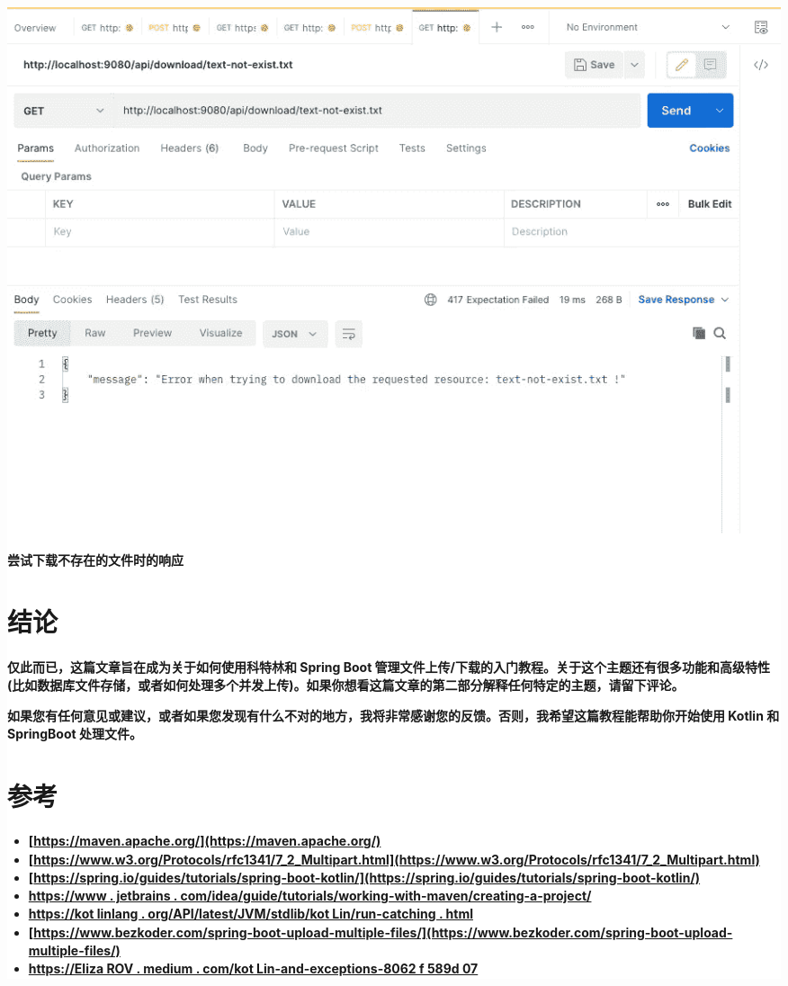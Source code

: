 **![](img/173119bb2cec838a71abdcb6a752e6ab.png)**

**尝试下载不存在的文件时的响应**

# **结论**

**仅此而已，这篇文章旨在成为关于如何使用科特林和 Spring Boot 管理文件上传/下载的入门教程。关于这个主题还有很多功能和高级特性(比如数据库文件存储，或者如何处理多个并发上传)。如果你想看这篇文章的第二部分解释任何特定的主题，请留下评论。**

**如果您有任何意见或建议，或者如果您发现有什么不对的地方，我将非常感谢您的反馈。否则，我希望这篇教程能帮助你开始使用 Kotlin 和 SpringBoot 处理文件。**

# **参考**

*   **[https://maven.apache.org/](https://maven.apache.org/)**
*   **[https://www.w3.org/Protocols/rfc1341/7_2_Multipart.html](https://www.w3.org/Protocols/rfc1341/7_2_Multipart.html)**
*   **[https://spring.io/guides/tutorials/spring-boot-kotlin/](https://spring.io/guides/tutorials/spring-boot-kotlin/)**
*   **[https://www . jetbrains . com/idea/guide/tutorials/working-with-maven/creating-a-project/](https://www.jetbrains.com/idea/guide/tutorials/working-with-maven/creating-a-project/)**
*   **[https://kot linlang . org/API/latest/JVM/stdlib/kot Lin/run-catching . html](https://kotlinlang.org/api/latest/jvm/stdlib/kotlin/run-catching.html)**
*   **[https://www.bezkoder.com/spring-boot-upload-multiple-files/](https://www.bezkoder.com/spring-boot-upload-multiple-files/)**
*   **[https://Eliza ROV . medium . com/kot Lin-and-exceptions-8062 f 589d 07](https://elizarov.medium.com/kotlin-and-exceptions-8062f589d07)**